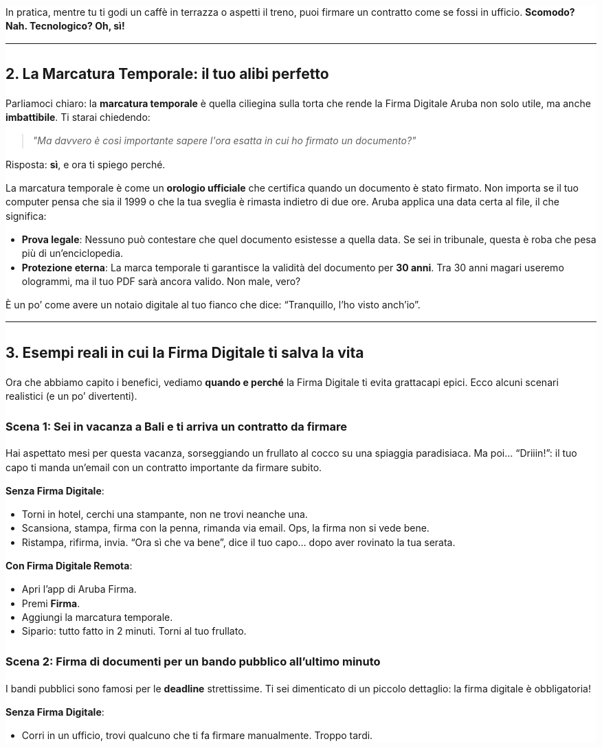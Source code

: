 In pratica, mentre tu ti godi un caffè in terrazza o aspetti il treno, puoi firmare un contratto come se fossi in ufficio. **Scomodo? Nah. Tecnologico? Oh, sì!**  

---

## 2. **La Marcatura Temporale: il tuo alibi perfetto**  
Parliamoci chiaro: la **marcatura temporale** è quella ciliegina sulla torta che rende la Firma Digitale Aruba non solo utile, ma anche **imbattibile**. Ti starai chiedendo:  
> *"Ma davvero è così importante sapere l'ora esatta in cui ho firmato un documento?"*  

Risposta: **sì**, e ora ti spiego perché.  

La marcatura temporale è come un **orologio ufficiale** che certifica quando un documento è stato firmato. Non importa se il tuo computer pensa che sia il 1999 o che la tua sveglia è rimasta indietro di due ore. Aruba applica una data certa al file, il che significa:  
- **Prova legale**: Nessuno può contestare che quel documento esistesse a quella data. Se sei in tribunale, questa è roba che pesa più di un’enciclopedia.  
- **Protezione eterna**: La marca temporale ti garantisce la validità del documento per **30 anni**. Tra 30 anni magari useremo ologrammi, ma il tuo PDF sarà ancora valido. Non male, vero?  

È un po’ come avere un notaio digitale al tuo fianco che dice: “Tranquillo, l’ho visto anch’io”.

---

## 3. **Esempi reali in cui la Firma Digitale ti salva la vita**  

Ora che abbiamo capito i benefici, vediamo **quando e perché** la Firma Digitale ti evita grattacapi epici. Ecco alcuni scenari realistici (e un po’ divertenti).  

### **Scena 1: Sei in vacanza a Bali e ti arriva un contratto da firmare**  
Hai aspettato mesi per questa vacanza, sorseggiando un frullato al cocco su una spiaggia paradisiaca. Ma poi… “Driiin!”: il tuo capo ti manda un’email con un contratto importante da firmare subito.  

**Senza Firma Digitale**:  
- Torni in hotel, cerchi una stampante, non ne trovi neanche una.  
- Scansiona, stampa, firma con la penna, rimanda via email. Ops, la firma non si vede bene.  
- Ristampa, rifirma, invia. “Ora sì che va bene”, dice il tuo capo… dopo aver rovinato la tua serata.  

**Con Firma Digitale Remota**:  
- Apri l’app di Aruba Firma.  
- Premi **Firma**.  
- Aggiungi la marcatura temporale.  
- Sipario: tutto fatto in 2 minuti. Torni al tuo frullato.  

### **Scena 2: Firma di documenti per un bando pubblico all’ultimo minuto**  
I bandi pubblici sono famosi per le **deadline** strettissime. Ti sei dimenticato di un piccolo dettaglio: la firma digitale è obbligatoria!  

**Senza Firma Digitale**:  
- Corri in un ufficio, trovi qualcuno che ti fa firmare manualmente. Troppo tardi.  
